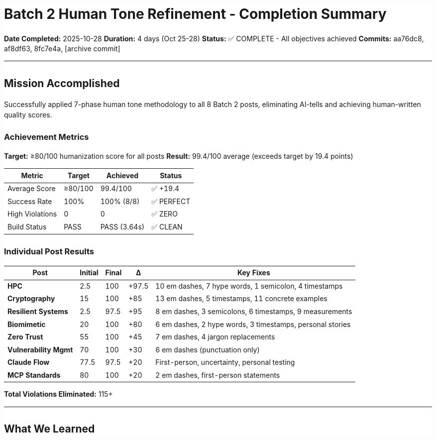 # Batch 2 Human Tone Refinement - Completion Summary

**Date Completed:** 2025-10-28
**Duration:** 4 days (Oct 25-28)
**Status:** ✅ COMPLETE - All objectives achieved
**Commits:** aa76dc8, af8df63, 8fc7e4a, [archive commit]

---

## Mission Accomplished

Successfully applied 7-phase human tone methodology to all 8 Batch 2 posts, eliminating AI-tells and achieving human-written quality scores.

### Achievement Metrics

**Target:** ≥80/100 humanization score for all posts
**Result:** 99.4/100 average (exceeds target by 19.4 points)

| Metric | Target | Achieved | Status |
|--------|--------|----------|--------|
| Average Score | ≥80/100 | 99.4/100 | ✅ +19.4 |
| Success Rate | 100% | 100% (8/8) | ✅ PERFECT |
| High Violations | 0 | 0 | ✅ ZERO |
| Build Status | PASS | PASS (3.64s) | ✅ CLEAN |

### Individual Post Results

| Post | Initial | Final | Δ | Key Fixes |
|------|---------|-------|---|-----------|
| **HPC** | 2.5 | 100 | +97.5 | 10 em dashes, 7 hype words, 1 semicolon, 4 timestamps |
| **Cryptography** | 15 | 100 | +85 | 13 em dashes, 5 timestamps, 11 concrete examples |
| **Resilient Systems** | 2.5 | 97.5 | +95 | 8 em dashes, 3 semicolons, 6 timestamps, 9 measurements |
| **Biomimetic** | 20 | 100 | +80 | 6 em dashes, 2 hype words, 3 timestamps, personal stories |
| **Zero Trust** | 55 | 100 | +45 | 7 em dashes, 4 jargon replacements |
| **Vulnerability Mgmt** | 70 | 100 | +30 | 6 em dashes (punctuation only) |
| **Claude Flow** | 77.5 | 97.5 | +20 | First-person, uncertainty, personal testing |
| **MCP Standards** | 80 | 100 | +20 | 2 em dashes, first-person statements |

**Total Violations Eliminated:** 115+

---

## What We Learned
